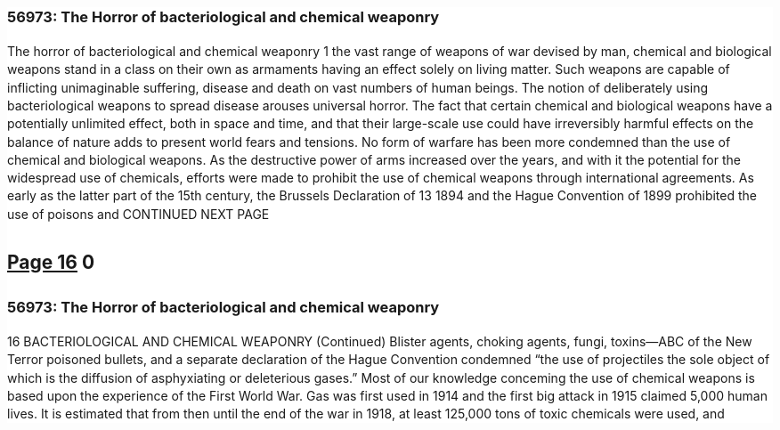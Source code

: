 
### 56973: The Horror of bacteriological and chemical weaponry

The horror of bacteriological 
and chemical weaponry 
1 the vast range of 
weapons of war devised by man, 
chemical and biological weapons stand 
in a class on their own as armaments 
having an effect solely on living matter. 
Such weapons are capable of inflicting 
unimaginable suffering, disease and 
death on vast numbers of human 
beings. 
The notion of deliberately using 
bacteriological weapons to spread 
disease arouses universal horror. 
The fact that certain chemical and 
biological weapons have a potentially 
unlimited effect, both in space and 
time, and that their large-scale use 
could have irreversibly harmful effects 
on the balance of nature adds to 
present world fears and tensions. 
No form of warfare has been more 
condemned than the use of chemical 
and biological weapons. 
As the destructive power of arms 
increased over the years, and with it 
the potential for the widespread use 
of chemicals, efforts were made to 
prohibit the use of chemical weapons 
through international agreements. As 
early as the latter part of the 15th 
century, the Brussels Declaration of 
13 
1894 and the Hague Convention of 
1899 prohibited the use of poisons and 
CONTINUED NEXT PAGE

## [Page 16](078379engo.pdf#page=16) 0

### 56973: The Horror of bacteriological and chemical weaponry

16 
BACTERIOLOGICAL AND CHEMICAL WEAPONRY (Continued) 
Blister agents, choking agents, fungi, toxins—ABC of the New Terror 
poisoned bullets, and a separate 
declaration of the Hague Convention 
condemned “the use of projectiles the 
sole object of which is the diffusion 
of asphyxiating or deleterious gases.” 
Most of our knowledge conceming 
the use of chemical weapons is based 
upon the experience of the First World 
War. Gas was first used in 1914 and 
the first big attack in 1915 claimed 
5,000 human lives. It is estimated 
that from then until the end of the 
war in 1918, at least 125,000 tons of 
toxic chemicals were used, and 